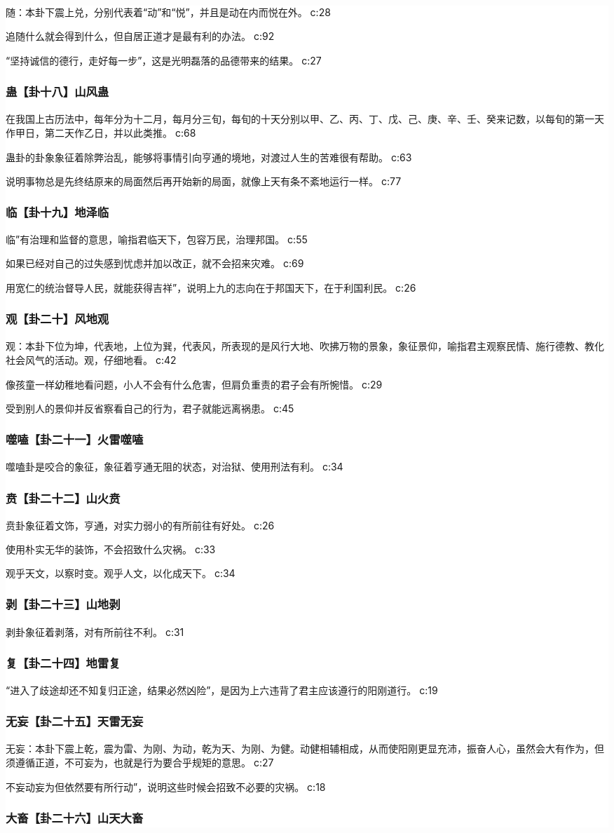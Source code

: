 随：本卦下震上兑，分别代表着“动”和“悦”，并且是动在内而悦在外。 c:28

追随什么就会得到什么，但自居正道才是最有利的办法。 c:92

“坚持诚信的德行，走好每一步”，这是光明磊落的品德带来的结果。 c:27

### 蛊【卦十八】山风蛊

在我国上古历法中，每年分为十二月，每月分三旬，每旬的十天分别以甲、乙、丙、丁、戊、己、庚、辛、壬、癸来记数，以每旬的第一天作甲日，第二天作乙日，并以此类推。 c:68

蛊卦的卦象象征着除弊治乱，能够将事情引向亨通的境地，对渡过人生的苦难很有帮助。 c:63

说明事物总是先终结原来的局面然后再开始新的局面，就像上天有条不紊地运行一样。 c:77

### 临【卦十九】地泽临

临”有治理和监督的意思，喻指君临天下，包容万民，治理邦国。 c:55

如果已经对自己的过失感到忧虑并加以改正，就不会招来灾难。 c:69

用宽仁的统治督导人民，就能获得吉祥”，说明上九的志向在于邦国天下，在于利国利民。 c:26

### 观【卦二十】风地观

观：本卦下位为坤，代表地，上位为巽，代表风，所表现的是风行大地、吹拂万物的景象，象征景仰，喻指君主观察民情、施行德教、教化社会风气的活动。观，仔细地看。 c:42

像孩童一样幼稚地看问题，小人不会有什么危害，但肩负重责的君子会有所惋惜。 c:29

受到别人的景仰并反省察看自己的行为，君子就能远离祸患。 c:45

### 噬嗑【卦二十一】火雷噬嗑

噬嗑卦是咬合的象征，象征着亨通无阻的状态，对治狱、使用刑法有利。 c:34

### 贲【卦二十二】山火贲

贲卦象征着文饰，亨通，对实力弱小的有所前往有好处。 c:26

使用朴实无华的装饰，不会招致什么灾祸。 c:33

观乎天文，以察时变。观乎人文，以化成天下。 c:34

### 剥【卦二十三】山地剥

剥卦象征着剥落，对有所前往不利。 c:31

### 复【卦二十四】地雷复

“进入了歧途却还不知复归正途，结果必然凶险”，是因为上六违背了君主应该遵行的阳刚道行。 c:19

### 无妄【卦二十五】天雷无妄

无妄：本卦下震上乾，震为雷、为刚、为动，乾为天、为刚、为健。动健相辅相成，从而使阳刚更显充沛，振奋人心，虽然会大有作为，但须遵循正道，不可妄为，也就是行为要合乎规矩的意思。 c:27

不妄动妄为但依然要有所行动”，说明这些时候会招致不必要的灾祸。 c:18

### 大畜【卦二十六】山天大畜
